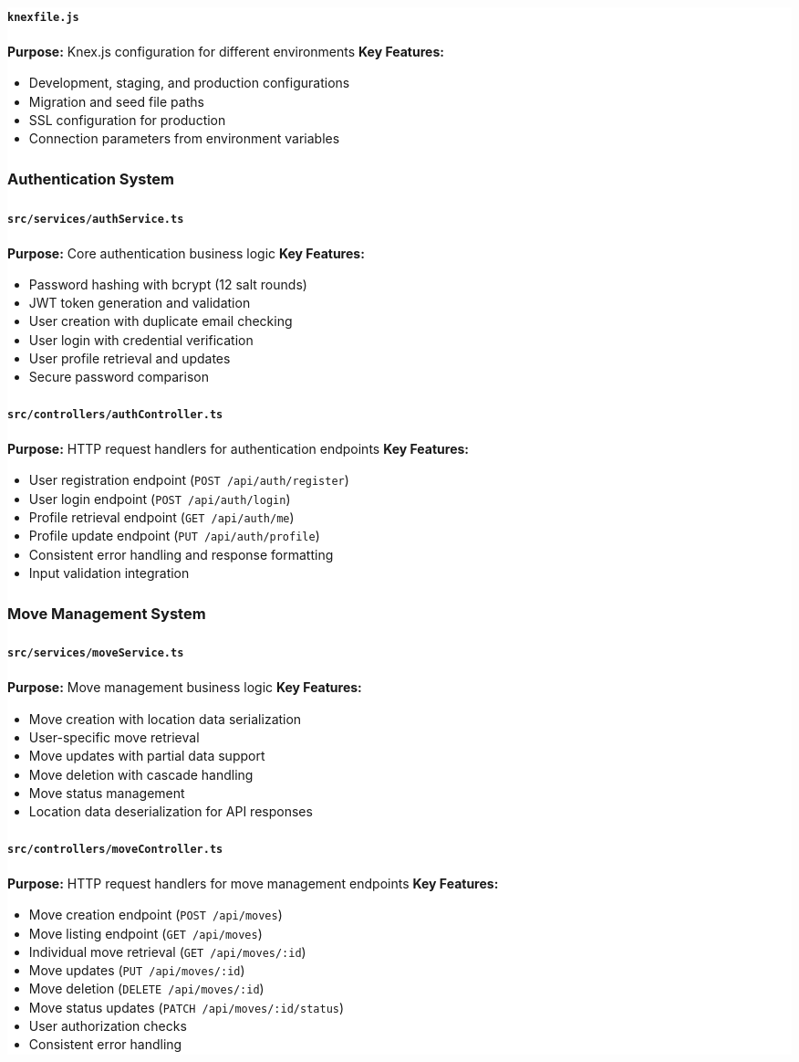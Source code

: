 #### `knexfile.js`
**Purpose:** Knex.js configuration for different environments
**Key Features:**
- Development, staging, and production configurations
- Migration and seed file paths
- SSL configuration for production
- Connection parameters from environment variables

### Authentication System

#### `src/services/authService.ts`
**Purpose:** Core authentication business logic
**Key Features:**
- Password hashing with bcrypt (12 salt rounds)
- JWT token generation and validation
- User creation with duplicate email checking
- User login with credential verification
- User profile retrieval and updates
- Secure password comparison

#### `src/controllers/authController.ts`
**Purpose:** HTTP request handlers for authentication endpoints
**Key Features:**
- User registration endpoint (`POST /api/auth/register`)
- User login endpoint (`POST /api/auth/login`)
- Profile retrieval endpoint (`GET /api/auth/me`)
- Profile update endpoint (`PUT /api/auth/profile`)
- Consistent error handling and response formatting
- Input validation integration

### Move Management System

#### `src/services/moveService.ts`
**Purpose:** Move management business logic
**Key Features:**
- Move creation with location data serialization
- User-specific move retrieval
- Move updates with partial data support
- Move deletion with cascade handling
- Move status management
- Location data deserialization for API responses

#### `src/controllers/moveController.ts`
**Purpose:** HTTP request handlers for move management endpoints
**Key Features:**
- Move creation endpoint (`POST /api/moves`)
- Move listing endpoint (`GET /api/moves`)
- Individual move retrieval (`GET /api/moves/:id`)
- Move updates (`PUT /api/moves/:id`)
- Move deletion (`DELETE /api/moves/:id`)
- Move status updates (`PATCH /api/moves/:id/status`)
- User authorization checks
- Consistent error handling
